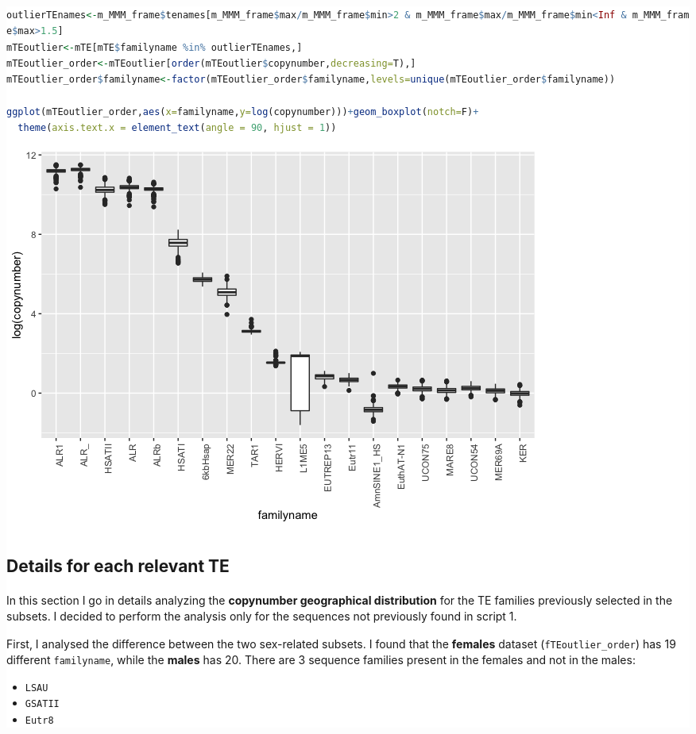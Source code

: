 ``` r
outlierTEnames<-m_MMM_frame$tenames[m_MMM_frame$max/m_MMM_frame$min>2 & m_MMM_frame$max/m_MMM_frame$min<Inf & m_MMM_frame$max>1.5]
mTEoutlier<-mTE[mTE$familyname %in% outlierTEnames,]
mTEoutlier_order<-mTEoutlier[order(mTEoutlier$copynumber,decreasing=T),]
mTEoutlier_order$familyname<-factor(mTEoutlier_order$familyname,levels=unique(mTEoutlier_order$familyname))

ggplot(mTEoutlier_order,aes(x=familyname,y=log(copynumber)))+geom_boxplot(notch=F)+
  theme(axis.text.x = element_text(angle = 90, hjust = 1)) 
```

![](2_HGDP_Relative-TEvariation_files/figure-gfm/unnamed-chunk-7-1.png)

## Details for each relevant TE

In this section I go in details analyzing the **copynumber geographical
distribution** for the TE families previously selected in the subsets. I
decided to perform the analysis only for the sequences not previously
found in script 1.

First, I analysed the difference between the two sex-related subsets. I
found that the **females** dataset (`fTEoutlier_order`) has 19 different
`familyname`, while the **males** has 20. There are 3 sequence families
present in the females and not in the males:

- `LSAU`
- `GSATII`
- `Eutr8`
